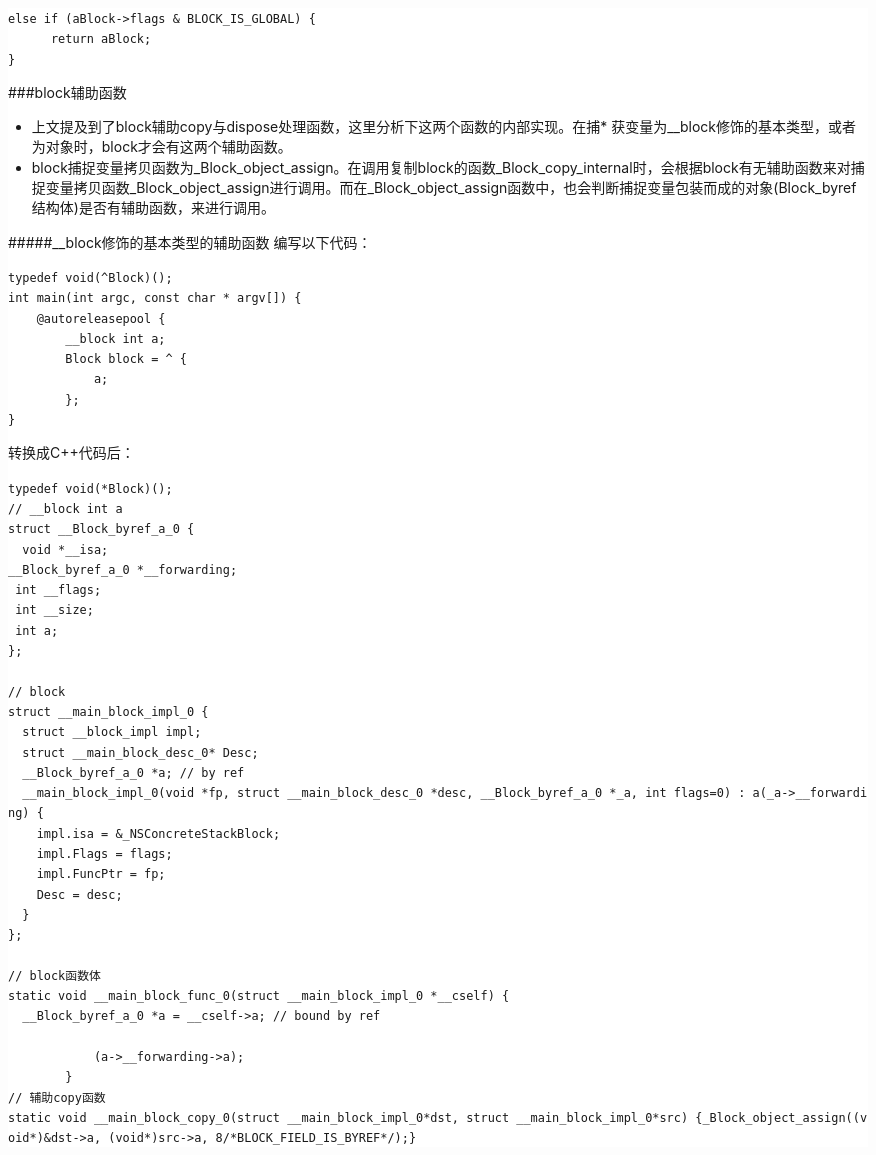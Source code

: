 
	else if (aBlock->flags & BLOCK_IS_GLOBAL) {
	      return aBlock;
	}

###block辅助函数

* 上文提及到了block辅助copy与dispose处理函数，这里分析下这两个函数的内部实现。在捕* 获变量为__block修饰的基本类型，或者为对象时，block才会有这两个辅助函数。
* block捕捉变量拷贝函数为_Block_object_assign。在调用复制block的函数_Block_copy_internal时，会根据block有无辅助函数来对捕捉变量拷贝函数_Block_object_assign进行调用。而在_Block_object_assign函数中，也会判断捕捉变量包装而成的对象(Block_byref结构体)是否有辅助函数，来进行调用。

#####__block修饰的基本类型的辅助函数
编写以下代码：
	
	typedef void(^Block)();
	int main(int argc, const char * argv[]) {
	    @autoreleasepool {
	        __block int a;
	        Block block = ^ {
	            a;
	        };
	}
转换成C++代码后：

	typedef void(*Block)();
	// __block int a
	struct __Block_byref_a_0 {
	  void *__isa;
	__Block_byref_a_0 *__forwarding;
	 int __flags;
	 int __size;
	 int a;
	};
	
	// block
	struct __main_block_impl_0 {
	  struct __block_impl impl;
	  struct __main_block_desc_0* Desc;
	  __Block_byref_a_0 *a; // by ref
	  __main_block_impl_0(void *fp, struct __main_block_desc_0 *desc, __Block_byref_a_0 *_a, int flags=0) : a(_a->__forwarding) {
	    impl.isa = &_NSConcreteStackBlock;
	    impl.Flags = flags;
	    impl.FuncPtr = fp;
	    Desc = desc;
	  }
	};
	
	// block函数体
	static void __main_block_func_0(struct __main_block_impl_0 *__cself) {
	  __Block_byref_a_0 *a = __cself->a; // bound by ref
	
	            (a->__forwarding->a);
	        }
	// 辅助copy函数
	static void __main_block_copy_0(struct __main_block_impl_0*dst, struct __main_block_impl_0*src) {_Block_object_assign((void*)&dst->a, (void*)src->a, 8/*BLOCK_FIELD_IS_BYREF*/);}
	